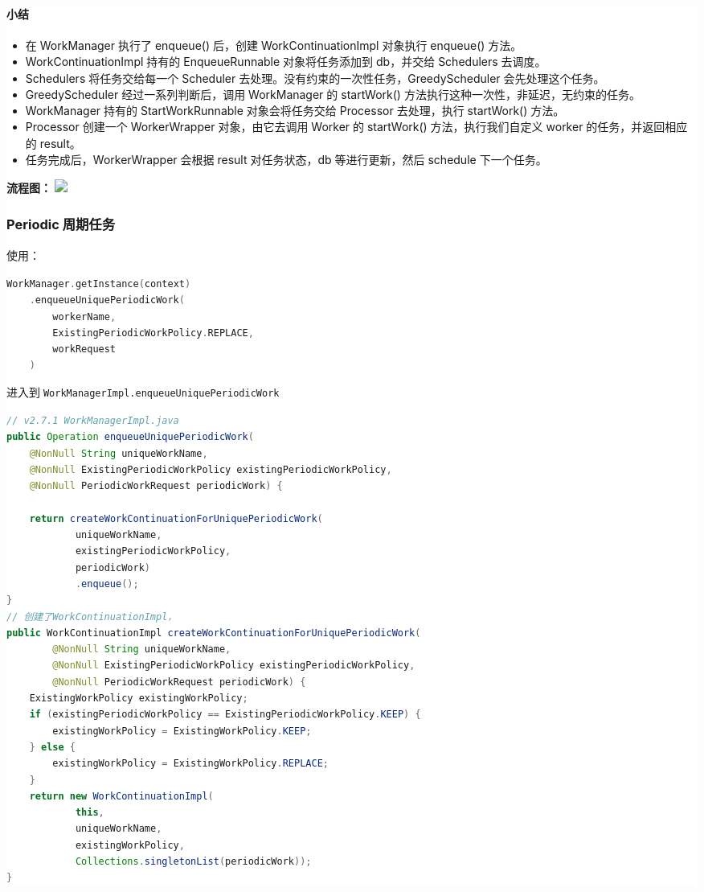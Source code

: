 #### 小结

- 在 WorkManager 执行了 enqueue() 后，创建 WorkContinuationImpl 对象执行 enqueue() 方法。
- WorkContinuationImpl 持有的 EnqueueRunnable 对象将任务添加到 db，并交给 Schedulers 去调度。
- Schedulers 将任务交给每一个 Scheduler 去处理。没有约束的一次性任务，GreedyScheduler 会先处理这个任务。
- GreedyScheduler 经过一系列判断后，调用 WorkManager 的 startWork() 方法执行这种一次性，非延迟，无约束的任务。
- WorkManager 持有的 StartWorkRunnable 对象会将任务交给 Processor 去处理，执行 startWork() 方法。
- Processor 创建一个 WorkerWrapper 对象，由它去调用 Worker 的 startWork() 方法，执行我们自定义 worker 的任务，并返回相应的 result。
- 任务完成后，WorkerWrapper 会根据 result 对任务状态，db 等进行更新，然后 schedule 下一个任务。

**流程图：**
![](https://raw.githubusercontent.com/hacket/ObsidianOSS/master/obsidian202408192346891.png)

### Periodic 周期任务

使用：

```kotlin
WorkManager.getInstance(context)  
    .enqueueUniquePeriodicWork(  
        workerName,  
        ExistingPeriodicWorkPolicy.REPLACE,  
        workRequest  
    )
```

进入到 `WorkManagerImpl.enqueueUniquePeriodicWork`

```java
// v2.7.1 WorkManagerImpl.java
public Operation enqueueUniquePeriodicWork(  
	@NonNull String uniqueWorkName,  
	@NonNull ExistingPeriodicWorkPolicy existingPeriodicWorkPolicy,  
	@NonNull PeriodicWorkRequest periodicWork) {  
  
    return createWorkContinuationForUniquePeriodicWork(  
            uniqueWorkName,  
            existingPeriodicWorkPolicy,  
            periodicWork)  
            .enqueue();  
}
// 创建了WorkContinuationImpl，
public WorkContinuationImpl createWorkContinuationForUniquePeriodicWork(  
        @NonNull String uniqueWorkName,  
        @NonNull ExistingPeriodicWorkPolicy existingPeriodicWorkPolicy,  
        @NonNull PeriodicWorkRequest periodicWork) {  
    ExistingWorkPolicy existingWorkPolicy;  
    if (existingPeriodicWorkPolicy == ExistingPeriodicWorkPolicy.KEEP) {  
        existingWorkPolicy = ExistingWorkPolicy.KEEP;  
    } else {  
        existingWorkPolicy = ExistingWorkPolicy.REPLACE;  
    }  
    return new WorkContinuationImpl(  
            this,  
            uniqueWorkName,  
            existingWorkPolicy,  
            Collections.singletonList(periodicWork));  
}
```

